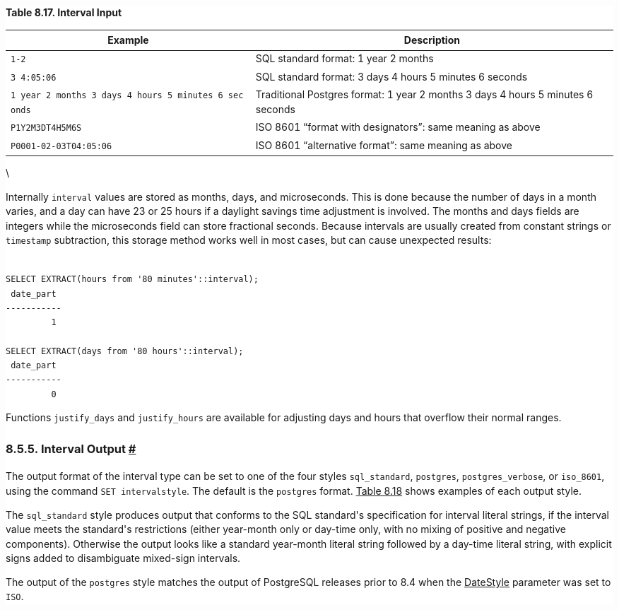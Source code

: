 **Table 8.17. Interval Input**

| Example                                              | Description                                                                     |
| ---------------------------------------------------- | ------------------------------------------------------------------------------- |
| `1-2`                                                | SQL standard format: 1 year 2 months                                            |
| `3 4:05:06`                                          | SQL standard format: 3 days 4 hours 5 minutes 6 seconds                         |
| `1 year 2 months 3 days 4 hours 5 minutes 6 seconds` | Traditional Postgres format: 1 year 2 months 3 days 4 hours 5 minutes 6 seconds |
| `P1Y2M3DT4H5M6S`                                     | ISO 8601 “format with designators”: same meaning as above                       |
| `P0001-02-03T04:05:06`                               | ISO 8601 “alternative format”: same meaning as above                            |

\


Internally `interval` values are stored as months, days, and microseconds. This is done because the number of days in a month varies, and a day can have 23 or 25 hours if a daylight savings time adjustment is involved. The months and days fields are integers while the microseconds field can store fractional seconds. Because intervals are usually created from constant strings or `timestamp` subtraction, this storage method works well in most cases, but can cause unexpected results:

```

SELECT EXTRACT(hours from '80 minutes'::interval);
 date_part
-----------
         1

SELECT EXTRACT(days from '80 hours'::interval);
 date_part
-----------
         0
```

Functions `justify_days` and `justify_hours` are available for adjusting days and hours that overflow their normal ranges.

### 8.5.5. Interval Output [#](#DATATYPE-INTERVAL-OUTPUT)

[]()

The output format of the interval type can be set to one of the four styles `sql_standard`, `postgres`, `postgres_verbose`, or `iso_8601`, using the command `SET intervalstyle`. The default is the `postgres` format. [Table 8.18](datatype-datetime.html#INTERVAL-STYLE-OUTPUT-TABLE "Table 8.18. Interval Output Style Examples") shows examples of each output style.

The `sql_standard` style produces output that conforms to the SQL standard's specification for interval literal strings, if the interval value meets the standard's restrictions (either year-month only or day-time only, with no mixing of positive and negative components). Otherwise the output looks like a standard year-month literal string followed by a day-time literal string, with explicit signs added to disambiguate mixed-sign intervals.

The output of the `postgres` style matches the output of PostgreSQL releases prior to 8.4 when the [DateStyle](runtime-config-client.html#GUC-DATESTYLE) parameter was set to `ISO`.
